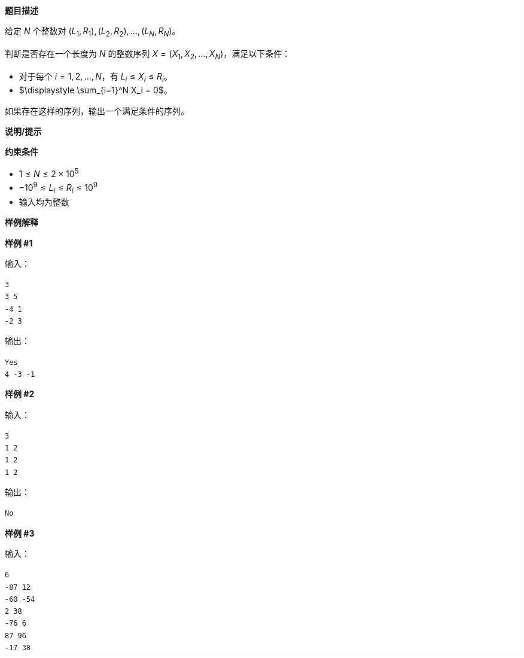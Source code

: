 **题目描述**

给定 $N$ 个整数对 $(L_1,R_1),(L_2,R_2),\ldots,(L_N,R_N)$。

判断是否存在一个长度为 $N$ 的整数序列 $X=(X_1,X_2,\ldots,X_N)$，满足以下条件：

- 对于每个 $i=1,2,\ldots,N$，有 $L_i \leq X_i \leq R_i$。
- $\displaystyle \sum_{i=1}^N X_i = 0$。

如果存在这样的序列，输出一个满足条件的序列。

**说明/提示**

**约束条件**

- $1 \leq N \leq 2 \times 10^5$
- $-10^9 \leq L_i \leq R_i \leq 10^9$
- 输入均为整数

**样例解释**

**样例 #1**

输入：

```
3
3 5
-4 1
-2 3
```

输出：

```
Yes
4 -3 -1
```

**样例 #2**

输入：

```
3
1 2
1 2
1 2
```

输出：

```
No
```

**样例 #3**

输入：

```
6
-87 12
-60 -54
2 38
-76 6
87 96
-17 38
```
